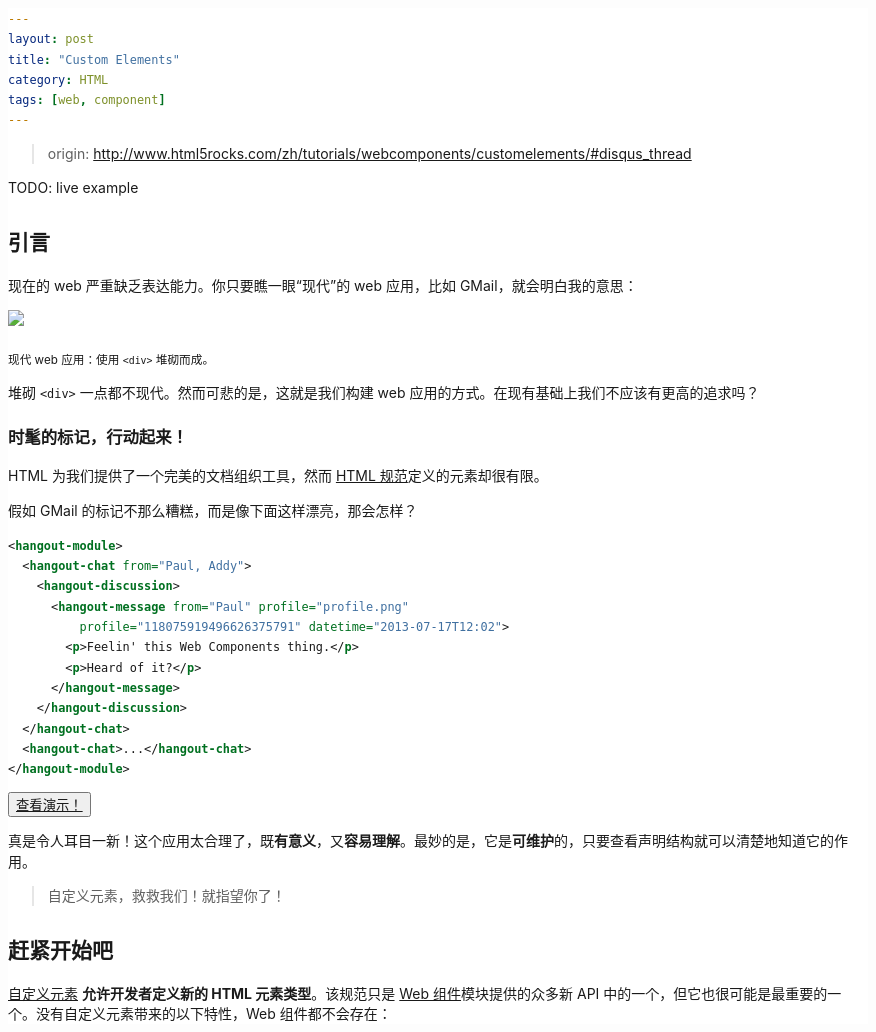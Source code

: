 ```yaml
---
layout: post
title: "Custom Elements"
category: HTML
tags: [web, component]
--- 
```


> origin: <http://www.html5rocks.com/zh/tutorials/webcomponents/customelements/#disqus_thread>

TODO: live example

## 引言

现在的 web 严重缺乏表达能力。你只要瞧一眼“现代”的 web 应用，比如 GMail，就会明白我的意思：

[![](http://www.html5rocks.com/zh/tutorials/webcomponents/customelements/gmail.png)](http://www.html5rocks.com/zh/tutorials/webcomponents/customelements/gmail.png)

<sub>现代 web 应用：使用 `<div>` 堆砌而成。</sub>

堆砌 `<div>` 一点都不现代。然而可悲的是，这就是我们构建 web 应用的方式。在现有基础上我们不应该有更高的追求吗？



### 时髦的标记，行动起来！

HTML 为我们提供了一个完美的文档组织工具，然而 [HTML 规范](http://www.whatwg.org/specs/web-apps/current-work/multipage/)定义的元素却很有限。

假如 GMail 的标记不那么糟糕，而是像下面这样漂亮，那会怎样？

```xml
<hangout-module>
  <hangout-chat from="Paul, Addy">
    <hangout-discussion>
      <hangout-message from="Paul" profile="profile.png"
          profile="118075919496626375791" datetime="2013-07-17T12:02">
        <p>Feelin' this Web Components thing.</p>
        <p>Heard of it?</p>
      </hangout-message>
    </hangout-discussion>
  </hangout-chat>
  <hangout-chat>...</hangout-chat>
</hangout-module>
```

<button><a href="https://html5-demos.appspot.com/hangouts">查看演示！</a></button>

真是令人耳目一新！这个应用太合理了，既**有意义**，又**容易理解**。最妙的是，它是**可维护**的，只要查看声明结构就可以清楚地知道它的作用。

> 自定义元素，救救我们！就指望你了！

## 赶紧开始吧

[自定义元素](http://w3c.github.io/webcomponents/spec/custom/)
**允许开发者定义新的 HTML 元素类型**。该规范只是 [Web 组件](http://w3c.github.io/webcomponents/explainer/)模块提供的众多新 API 中的一个，但它也很可能是最重要的一个。没有自定义元素带来的以下特性，Web 组件都不会存在：
